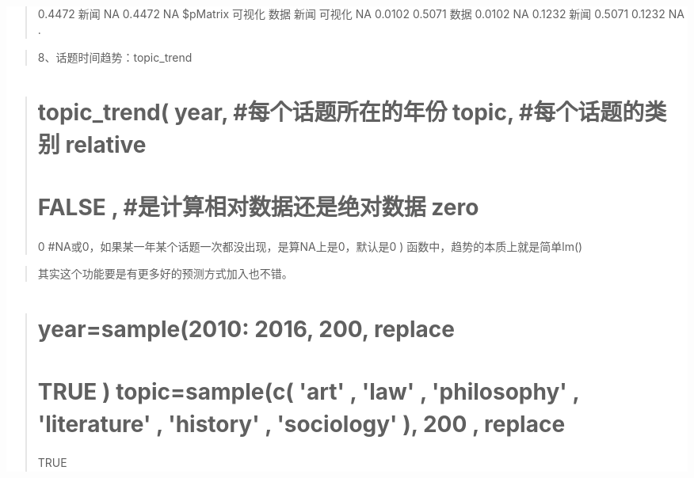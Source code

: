 > 0.4472
> 新闻
> NA
> 0.4472
> NA
> $pMatrix
       可视化   数据   新闻
可视化
> NA
> 0.0102
> 0.5071
> 数据
> 0.0102
> NA
> 0.1232
> 新闻
> 0.5071
> 0.1232
> NA
> .

> 8、话题时间趋势：topic_trend

> topic_trend(
  year,
> \#每个话题所在的年份
> topic,
> \#每个话题的类别
> relative
> =
> FALSE
> ,
> \#是计算相对数据还是绝对数据
> zero
> =
> 0
> \#NA或0，如果某一年某个话题一次都没出现，是算NA上是0，默认是0
> )
> 函数中，趋势的本质上就是简单lm()

> 其实这个功能要是有更多好的预测方式加入也不错。

> year=sample(2010: 2016, 200,
> replace
> =
> TRUE
> )
topic=sample(c(
> 'art'
> ,
> 'law'
> ,
> 'philosophy'
> ,
> 'literature'
> ,
> 'history'
> ,
> 'sociology'
> ),
> 200
> ,
> replace
> =
> TRUE